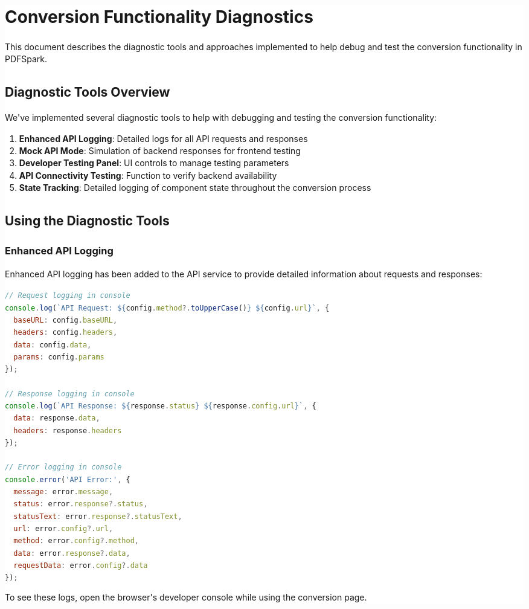 # Conversion Functionality Diagnostics

This document describes the diagnostic tools and approaches implemented to help debug and test the conversion functionality in PDFSpark.

## Diagnostic Tools Overview

We've implemented several diagnostic tools to help with debugging and testing the conversion functionality:

1. **Enhanced API Logging**: Detailed logs for all API requests and responses
2. **Mock API Mode**: Simulation of backend responses for frontend testing
3. **Developer Testing Panel**: UI controls to manage testing parameters
4. **API Connectivity Testing**: Function to verify backend availability
5. **State Tracking**: Detailed logging of component state throughout the conversion process

## Using the Diagnostic Tools

### Enhanced API Logging

Enhanced API logging has been added to the API service to provide detailed information about requests and responses:

```javascript
// Request logging in console
console.log(`API Request: ${config.method?.toUpperCase()} ${config.url}`, {
  baseURL: config.baseURL,
  headers: config.headers,
  data: config.data,
  params: config.params
});

// Response logging in console
console.log(`API Response: ${response.status} ${response.config.url}`, {
  data: response.data,
  headers: response.headers
});

// Error logging in console
console.error('API Error:', {
  message: error.message,
  status: error.response?.status,
  statusText: error.response?.statusText,
  url: error.config?.url,
  method: error.config?.method,
  data: error.response?.data,
  requestData: error.config?.data
});
```

To see these logs, open the browser's developer console while using the conversion page.
